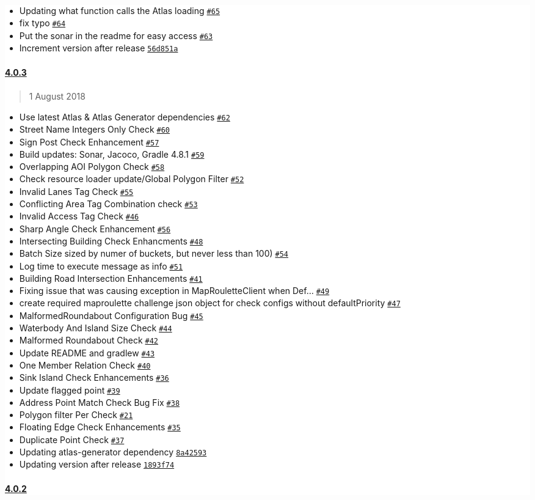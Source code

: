 - Updating what function calls the Atlas loading [`#65`](https://github.com/dmesler2/atlas-checks/pull/65)
- fix typo [`#64`](https://github.com/dmesler2/atlas-checks/pull/64)
- Put the sonar in the readme for easy access [`#63`](https://github.com/dmesler2/atlas-checks/pull/63)
- Increment version after release [`56d851a`](https://github.com/dmesler2/atlas-checks/commit/56d851a1b6cfc97dc26b6d54ee8d018d907a82a6)

#### [4.0.3](https://github.com/dmesler2/atlas-checks/compare/4.0.2...4.0.3)

> 1 August 2018

- Use latest Atlas & Atlas Generator dependencies [`#62`](https://github.com/dmesler2/atlas-checks/pull/62)
- Street Name Integers Only Check [`#60`](https://github.com/dmesler2/atlas-checks/pull/60)
- Sign Post Check Enhancement [`#57`](https://github.com/dmesler2/atlas-checks/pull/57)
- Build updates: Sonar, Jacoco, Gradle 4.8.1 [`#59`](https://github.com/dmesler2/atlas-checks/pull/59)
- Overlapping AOI Polygon Check [`#58`](https://github.com/dmesler2/atlas-checks/pull/58)
- Check resource loader update/Global Polygon Filter [`#52`](https://github.com/dmesler2/atlas-checks/pull/52)
- Invalid Lanes Tag Check [`#55`](https://github.com/dmesler2/atlas-checks/pull/55)
- Conflicting Area Tag Combination check [`#53`](https://github.com/dmesler2/atlas-checks/pull/53)
- Invalid Access Tag Check [`#46`](https://github.com/dmesler2/atlas-checks/pull/46)
- Sharp Angle Check Enhancement [`#56`](https://github.com/dmesler2/atlas-checks/pull/56)
- Intersecting Building Check Enhancments [`#48`](https://github.com/dmesler2/atlas-checks/pull/48)
- Batch Size sized by numer of buckets, but never less than 100) [`#54`](https://github.com/dmesler2/atlas-checks/pull/54)
- Log time to execute message as info [`#51`](https://github.com/dmesler2/atlas-checks/pull/51)
- Building Road Intersection Enhancements [`#41`](https://github.com/dmesler2/atlas-checks/pull/41)
- Fixing issue that was causing exception in MapRouletteClient when Def… [`#49`](https://github.com/dmesler2/atlas-checks/pull/49)
- create required maproulette challenge json object for check configs without defaultPriority [`#47`](https://github.com/dmesler2/atlas-checks/pull/47)
- MalformedRoundabout Configuration Bug [`#45`](https://github.com/dmesler2/atlas-checks/pull/45)
- Waterbody And Island Size Check [`#44`](https://github.com/dmesler2/atlas-checks/pull/44)
- Malformed Roundabout Check [`#42`](https://github.com/dmesler2/atlas-checks/pull/42)
- Update README and gradlew [`#43`](https://github.com/dmesler2/atlas-checks/pull/43)
- One Member Relation Check [`#40`](https://github.com/dmesler2/atlas-checks/pull/40)
- Sink Island Check Enhancements [`#36`](https://github.com/dmesler2/atlas-checks/pull/36)
- Update flagged point [`#39`](https://github.com/dmesler2/atlas-checks/pull/39)
- Address Point Match Check Bug Fix [`#38`](https://github.com/dmesler2/atlas-checks/pull/38)
- Polygon filter Per Check [`#21`](https://github.com/dmesler2/atlas-checks/pull/21)
- Floating Edge Check Enhancements [`#35`](https://github.com/dmesler2/atlas-checks/pull/35)
- Duplicate Point Check [`#37`](https://github.com/dmesler2/atlas-checks/pull/37)
- Updating atlas-generator dependency [`8a42593`](https://github.com/dmesler2/atlas-checks/commit/8a42593dc3f30606876f2f01a43a5e2a6067e35b)
- Updating version after release [`1893f74`](https://github.com/dmesler2/atlas-checks/commit/1893f74cf9a2e439a472a275a1c97bb467420b5c)

#### [4.0.2](https://github.com/dmesler2/atlas-checks/compare/4.0.1...4.0.2)
